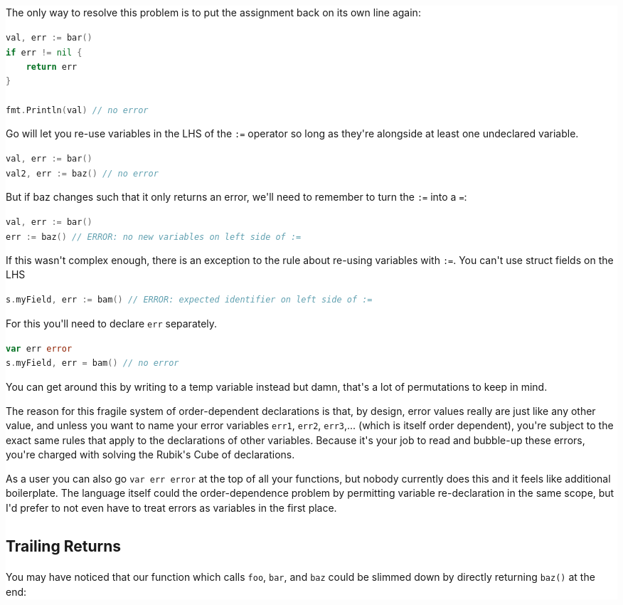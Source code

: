 The only way to resolve this problem is to put the assignment back on its own line again:

```go
val, err := bar()
if err != nil {
	return err
}

fmt.Println(val) // no error
```

Go will let you re-use variables in the LHS of the `:=` operator so long as they're alongside at least one undeclared variable.

```go
val, err := bar()
val2, err := baz() // no error
```

But if baz changes such that it only returns an error, we'll need to remember to turn the `:=` into a `=`:

```go
val, err := bar()
err := baz() // ERROR: no new variables on left side of :=
```

If this wasn't complex enough, there is an exception to the rule about re-using variables with `:=`. You can't use struct fields on the LHS

```go
s.myField, err := bam() // ERROR: expected identifier on left side of :=
```

For this you'll need to declare `err` separately.

```go
var err error
s.myField, err = bam() // no error
```

You can get around this by writing to a temp variable instead but damn, that's a lot of permutations to keep in mind.

The reason for this fragile system of order-dependent declarations is that, by design, error values really are just like any other value, and unless you want to name your error variables `err1`, `err2`, `err3`,... (which is itself order dependent), you're subject to the exact same rules that apply to the declarations of other variables. Because it's your job to read and bubble-up these errors, you're charged with solving the Rubik's Cube of declarations.

As a user you can also go `var err error` at the top of all your functions, but nobody currently does this and it feels like additional boilerplate. The language itself could the order-dependence problem by permitting variable re-declaration in the same scope, but I'd prefer to not even have to treat errors as variables in the first place.

## Trailing Returns

You may have noticed that our function which calls `foo`, `bar`, and `baz` could be slimmed down by directly returning `baz()` at the end:
